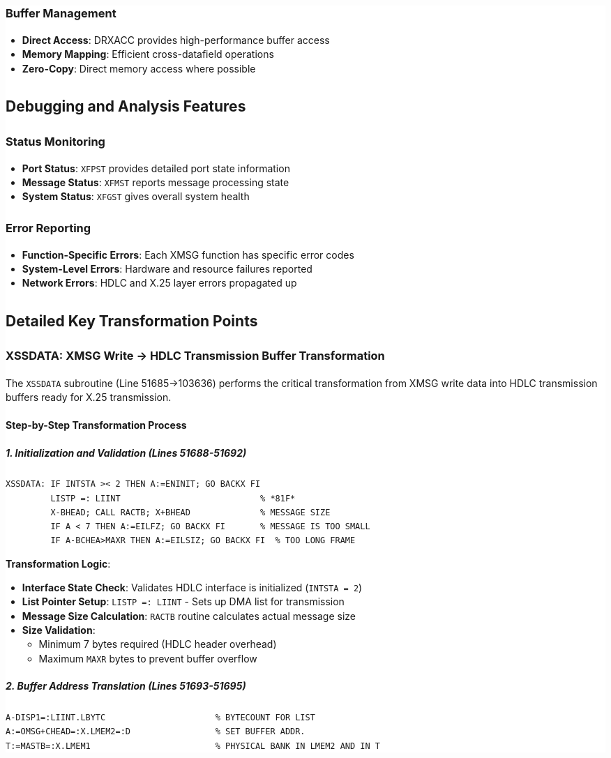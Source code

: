 ### Buffer Management
- **Direct Access**: DRXACC provides high-performance buffer access
- **Memory Mapping**: Efficient cross-datafield operations
- **Zero-Copy**: Direct memory access where possible

## Debugging and Analysis Features

### Status Monitoring
- **Port Status**: `XFPST` provides detailed port state information
- **Message Status**: `XFMST` reports message processing state
- **System Status**: `XFGST` gives overall system health

### Error Reporting
- **Function-Specific Errors**: Each XMSG function has specific error codes
- **System-Level Errors**: Hardware and resource failures reported
- **Network Errors**: HDLC and X.25 layer errors propagated up

## Detailed Key Transformation Points

### XSSDATA: XMSG Write → HDLC Transmission Buffer Transformation

The `XSSDATA` subroutine (Line 51685→103636) performs the critical transformation from XMSG write data into HDLC transmission buffers ready for X.25 transmission.

#### Step-by-Step Transformation Process

##### 1. **Initialization and Validation** (Lines 51688-51692)
```sintran
XSSDATA: IF INTSTA >< 2 THEN A:=ENINIT; GO BACKX FI
         LISTP =: LIINT                            % *81F*
         X-BHEAD; CALL RACTB; X+BHEAD              % MESSAGE SIZE
         IF A < 7 THEN A:=EILFZ; GO BACKX FI       % MESSAGE IS TOO SMALL
         IF A-BCHEA>MAXR THEN A:=EILSIZ; GO BACKX FI  % TOO LONG FRAME
```

**Transformation Logic**:
- **Interface State Check**: Validates HDLC interface is initialized (`INTSTA = 2`)
- **List Pointer Setup**: `LISTP =: LIINT` - Sets up DMA list for transmission
- **Message Size Calculation**: `RACTB` routine calculates actual message size
- **Size Validation**:
  - Minimum 7 bytes required (HDLC header overhead)
  - Maximum `MAXR` bytes to prevent buffer overflow

##### 2. **Buffer Address Translation** (Lines 51693-51695)
```sintran
A-DISP1=:LIINT.LBYTC                      % BYTECOUNT FOR LIST
A:=OMSG+CHEAD=:X.LMEM2=:D                 % SET BUFFER ADDR.
T:=MASTB=:X.LMEM1                         % PHYSICAL BANK IN LMEM2 AND IN T
```

